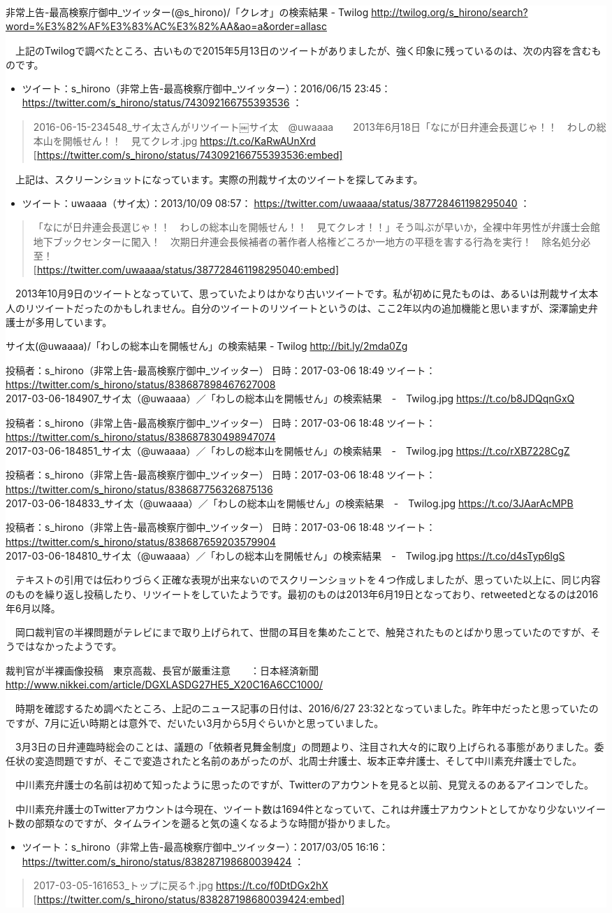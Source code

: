 非常上告-最高検察庁御中_ツイッター(@s_hirono)/「クレオ」の検索結果 - Twilog http://twilog.org/s_hirono/search?word=%E3%82%AF%E3%83%AC%E3%82%AA&ao=a&order=allasc

　上記のTwilogで調べたところ、古いもので2015年5月13日のツイートがありましたが、強く印象に残っているのは、次の内容を含むものです。

* ツイート：s_hirono（非常上告-最高検察庁御中_ツイッター）：2016/06/15 23:45： https://twitter.com/s_hirono/status/743092166755393536 ：  
> 2016-06-15-234548_サイ太さんがリツイート￼サイ太　@uwaaaa　　2013年6月18日「なにが日弁連会長選じゃ！！　わしの総本山を開帳せん！！　見てクレオ.jpg https://t.co/KaRwAUnXrd  
[https://twitter.com/s_hirono/status/743092166755393536:embed]

　上記は、スクリーンショットになっています。実際の刑裁サイ太のツイートを探してみます。

* ツイート：uwaaaa（サイ太）：2013/10/09 08:57： https://twitter.com/uwaaaa/status/387728461198295040 ：  
> 「なにが日弁連会長選じゃ！！　わしの総本山を開帳せん！！　見てクレオ！！」そう叫ぶが早いか，全裸中年男性が弁護士会館地下ブックセンターに闖入！　次期日弁連会長候補者の著作者人格権どころか一地方の平穏を害する行為を実行！　除名処分必至！  
[https://twitter.com/uwaaaa/status/387728461198295040:embed]

　2013年10月9日のツイートとなっていて、思っていたよりはかなり古いツイートです。私が初めに見たものは、あるいは刑裁サイ太本人のリツイートだったのかもしれません。自分のツイートのリツイートというのは、ここ2年以内の追加機能と思いますが、深澤諭史弁護士が多用しています。

サイ太(@uwaaaa)/「わしの総本山を開帳せん」の検索結果 - Twilog http://bit.ly/2mda0Zg

投稿者：s_hirono（非常上告-最高検察庁御中_ツイッター） 日時：2017-03-06 18:49  ツイート： https://twitter.com/s_hirono/status/838687898467627008  
2017-03-06-184907_サイ太（@uwaaaa）／「わしの総本山を開帳せん」の検索結果　-　Twilog.jpg https://t.co/b8JDQqnGxQ  

投稿者：s_hirono（非常上告-最高検察庁御中_ツイッター） 日時：2017-03-06 18:48  ツイート： https://twitter.com/s_hirono/status/838687830498947074  
2017-03-06-184851_サイ太（@uwaaaa）／「わしの総本山を開帳せん」の検索結果　-　Twilog.jpg https://t.co/rXB7228CgZ  

投稿者：s_hirono（非常上告-最高検察庁御中_ツイッター） 日時：2017-03-06 18:48  ツイート： https://twitter.com/s_hirono/status/838687756326875136  
2017-03-06-184833_サイ太（@uwaaaa）／「わしの総本山を開帳せん」の検索結果　-　Twilog.jpg https://t.co/3JAarAcMPB  

投稿者：s_hirono（非常上告-最高検察庁御中_ツイッター） 日時：2017-03-06 18:48  ツイート： https://twitter.com/s_hirono/status/838687659203579904  
2017-03-06-184810_サイ太（@uwaaaa）／「わしの総本山を開帳せん」の検索結果　-　Twilog.jpg https://t.co/d4sTyp6lgS  

　テキストの引用では伝わりづらく正確な表現が出来ないのでスクリーンショットを４つ作成しましたが、思っていた以上に、同じ内容のものを繰り返し投稿したり、リツイートをしていたようです。最初のものは2013年6月19日となっており、retweetedとなるのは2016年6月以降。

　岡口裁判官の半裸問題がテレビにまで取り上げられて、世間の耳目を集めたことで、触発されたものとばかり思っていたのですが、そうではなかったようです。

裁判官が半裸画像投稿　東京高裁、長官が厳重注意　　：日本経済新聞 http://www.nikkei.com/article/DGXLASDG27HE5_X20C16A6CC1000/

　時期を確認するため調べたところ、上記のニュース記事の日付は、2016/6/27 23:32となっていました。昨年中だったと思っていたのですが、7月に近い時期とは意外で、だいたい3月から5月ぐらいかと思っていました。

　3月3日の日弁連臨時総会のことは、議題の「依頼者見舞金制度」の問題より、注目され大々的に取り上げられる事態がありました。委任状の変造問題ですが、そこで変造されたと名前のあがったのが、北周士弁護士、坂本正幸弁護士、そして中川素充弁護士でした。

　中川素充弁護士の名前は初めて知ったように思ったのですが、Twitterのアカウントを見ると以前、見覚えるのあるアイコンでした。

　中川素充弁護士のTwitterアカウントは今現在、ツイート数は1694件となっていて、これは弁護士アカウントとしてかなり少ないツイート数の部類なのですが、タイムラインを遡ると気の遠くなるような時間が掛かりました。

* ツイート：s_hirono（非常上告-最高検察庁御中_ツイッター）：2017/03/05 16:16： https://twitter.com/s_hirono/status/838287198680039424 ：  
> 2017-03-05-161653_トップに戻る↑.jpg https://t.co/f0DtDGx2hX  
[https://twitter.com/s_hirono/status/838287198680039424:embed]
